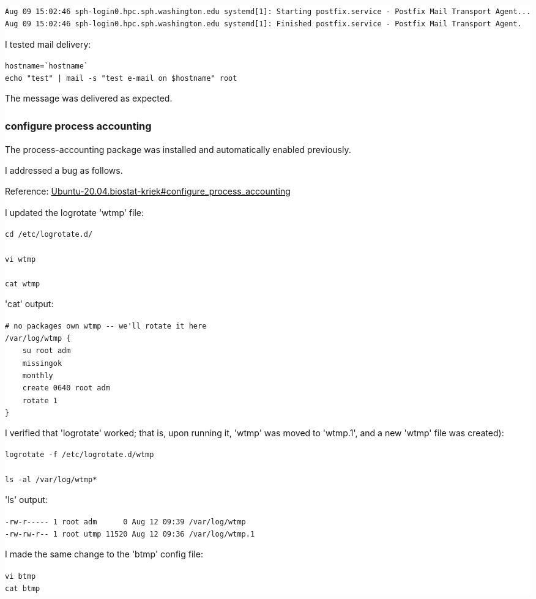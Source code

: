     Aug 09 15:02:46 sph-login0.hpc.sph.washington.edu systemd[1]: Starting postfix.service - Postfix Mail Transport Agent...
    Aug 09 15:02:46 sph-login0.hpc.sph.washington.edu systemd[1]: Finished postfix.service - Postfix Mail Transport Agent.

I tested mail delivery:

    hostname=`hostname`
    echo "test" | mail -s "test e-mail on $hostname" root

The message was delivered as expected.

### configure process accounting

The process-accounting package was installed and automatically enabled
previously.

I addressed a bug as follows.


Reference:
[Ubuntu-20.04.biostat-kriek#configure_process_accounting](Ubuntu-20.04.biostat-kriek#configure_process_accounting "wikilink")

I updated the logrotate 'wtmp' file:

    cd /etc/logrotate.d/

    vi wtmp

    cat wtmp

'cat' output:

    # no packages own wtmp -- we'll rotate it here
    /var/log/wtmp {
        su root adm
        missingok
        monthly
        create 0640 root adm
        rotate 1
    }

I verified that 'logrotate' worked; that is, upon running it, 'wtmp' was
moved to 'wtmp.1', and a new 'wtmp' file was created):

    logrotate -f /etc/logrotate.d/wtmp

    ls -al /var/log/wtmp*

'ls' output:

    -rw-r----- 1 root adm      0 Aug 12 09:39 /var/log/wtmp
    -rw-rw-r-- 1 root utmp 11520 Aug 12 09:36 /var/log/wtmp.1

I made the same change to the 'btmp' config file:

    vi btmp
    cat btmp
